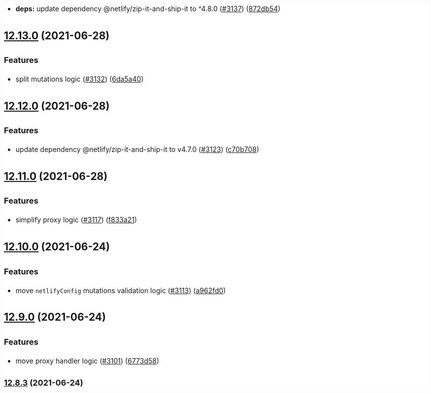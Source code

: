 * **deps:** update dependency @netlify/zip-it-and-ship-it to ^4.8.0 ([#3137](https://www.github.com/netlify/build/issues/3137)) ([872db54](https://www.github.com/netlify/build/commit/872db544c2d1b798e8a93024c2c8b7fb87bf3f04))

## [12.13.0](https://www.github.com/netlify/build/compare/build-v12.12.0...build-v12.13.0) (2021-06-28)


### Features

* split mutations logic ([#3132](https://www.github.com/netlify/build/issues/3132)) ([6da5a40](https://www.github.com/netlify/build/commit/6da5a405b9d92e95edd67150f9adaf24dd06d749))

## [12.12.0](https://www.github.com/netlify/build/compare/build-v12.11.0...build-v12.12.0) (2021-06-28)


### Features

* update dependency @netlify/zip-it-and-ship-it to v4.7.0 ([#3123](https://www.github.com/netlify/build/issues/3123)) ([c70b708](https://www.github.com/netlify/build/commit/c70b70881f836693dff6994287f23bcfe3d25bb9))

## [12.11.0](https://www.github.com/netlify/build/compare/build-v12.10.0...build-v12.11.0) (2021-06-28)


### Features

* simplify proxy logic ([#3117](https://www.github.com/netlify/build/issues/3117)) ([f833a21](https://www.github.com/netlify/build/commit/f833a219eafb174786695e59691215215a3e6db6))

## [12.10.0](https://www.github.com/netlify/build/compare/build-v12.9.0...build-v12.10.0) (2021-06-24)


### Features

* move `netlifyConfig` mutations validation logic ([#3113](https://www.github.com/netlify/build/issues/3113)) ([a962fd0](https://www.github.com/netlify/build/commit/a962fd0c0a97c56199dd00d117c44f787fdbed03))

## [12.9.0](https://www.github.com/netlify/build/compare/build-v12.8.3...build-v12.9.0) (2021-06-24)


### Features

* move proxy handler logic ([#3101](https://www.github.com/netlify/build/issues/3101)) ([6773d58](https://www.github.com/netlify/build/commit/6773d58b9eece26a0b56811ea92b0a6bc59847ba))

### [12.8.3](https://www.github.com/netlify/build/compare/build-v12.8.2...build-v12.8.3) (2021-06-24)
